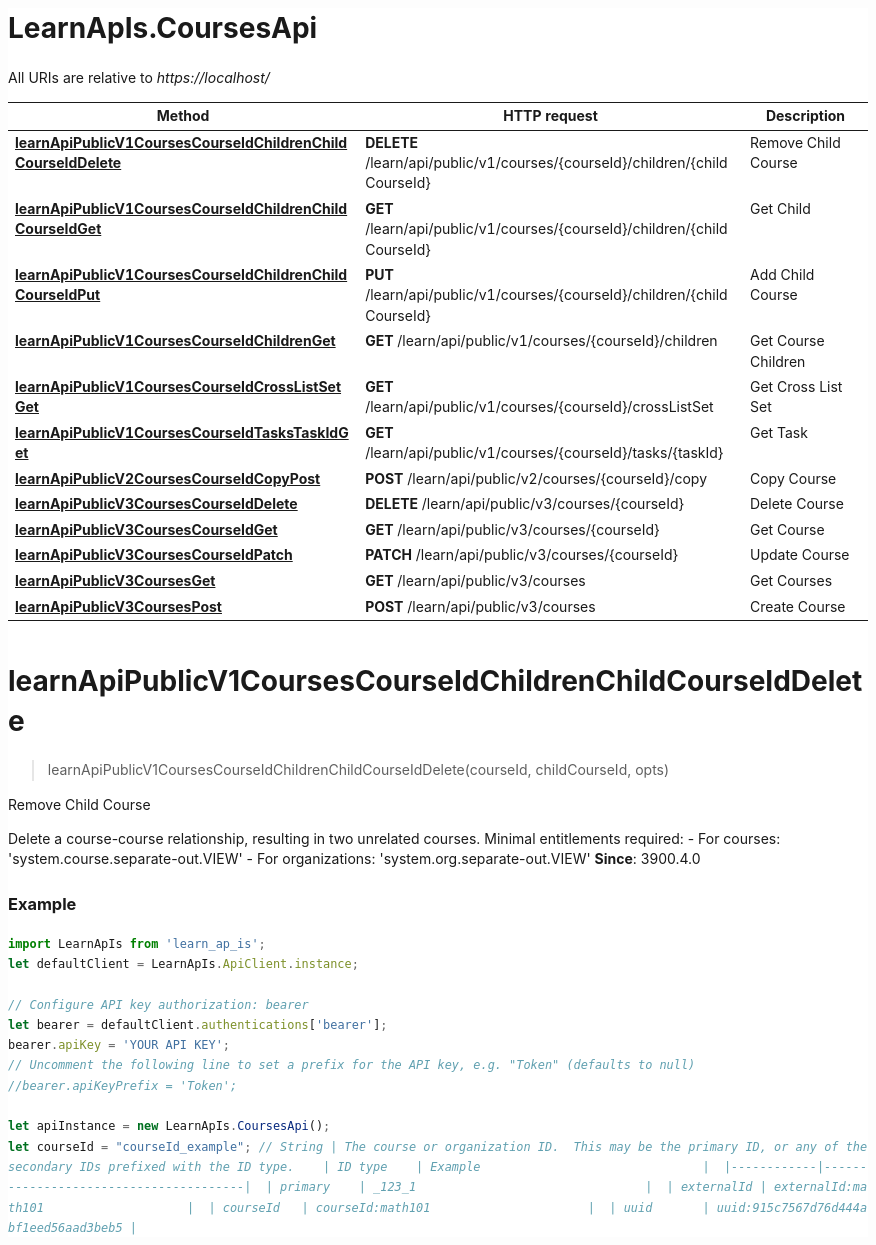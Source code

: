 # LearnApIs.CoursesApi

All URIs are relative to *https://localhost/*

Method | HTTP request | Description
------------- | ------------- | -------------
[**learnApiPublicV1CoursesCourseIdChildrenChildCourseIdDelete**](CoursesApi.md#learnApiPublicV1CoursesCourseIdChildrenChildCourseIdDelete) | **DELETE** /learn/api/public/v1/courses/{courseId}/children/{childCourseId} | Remove Child Course
[**learnApiPublicV1CoursesCourseIdChildrenChildCourseIdGet**](CoursesApi.md#learnApiPublicV1CoursesCourseIdChildrenChildCourseIdGet) | **GET** /learn/api/public/v1/courses/{courseId}/children/{childCourseId} | Get Child
[**learnApiPublicV1CoursesCourseIdChildrenChildCourseIdPut**](CoursesApi.md#learnApiPublicV1CoursesCourseIdChildrenChildCourseIdPut) | **PUT** /learn/api/public/v1/courses/{courseId}/children/{childCourseId} | Add Child Course
[**learnApiPublicV1CoursesCourseIdChildrenGet**](CoursesApi.md#learnApiPublicV1CoursesCourseIdChildrenGet) | **GET** /learn/api/public/v1/courses/{courseId}/children | Get Course Children
[**learnApiPublicV1CoursesCourseIdCrossListSetGet**](CoursesApi.md#learnApiPublicV1CoursesCourseIdCrossListSetGet) | **GET** /learn/api/public/v1/courses/{courseId}/crossListSet | Get Cross List Set
[**learnApiPublicV1CoursesCourseIdTasksTaskIdGet**](CoursesApi.md#learnApiPublicV1CoursesCourseIdTasksTaskIdGet) | **GET** /learn/api/public/v1/courses/{courseId}/tasks/{taskId} | Get Task
[**learnApiPublicV2CoursesCourseIdCopyPost**](CoursesApi.md#learnApiPublicV2CoursesCourseIdCopyPost) | **POST** /learn/api/public/v2/courses/{courseId}/copy | Copy Course
[**learnApiPublicV3CoursesCourseIdDelete**](CoursesApi.md#learnApiPublicV3CoursesCourseIdDelete) | **DELETE** /learn/api/public/v3/courses/{courseId} | Delete Course
[**learnApiPublicV3CoursesCourseIdGet**](CoursesApi.md#learnApiPublicV3CoursesCourseIdGet) | **GET** /learn/api/public/v3/courses/{courseId} | Get Course
[**learnApiPublicV3CoursesCourseIdPatch**](CoursesApi.md#learnApiPublicV3CoursesCourseIdPatch) | **PATCH** /learn/api/public/v3/courses/{courseId} | Update Course
[**learnApiPublicV3CoursesGet**](CoursesApi.md#learnApiPublicV3CoursesGet) | **GET** /learn/api/public/v3/courses | Get Courses
[**learnApiPublicV3CoursesPost**](CoursesApi.md#learnApiPublicV3CoursesPost) | **POST** /learn/api/public/v3/courses | Create Course

<a name="learnApiPublicV1CoursesCourseIdChildrenChildCourseIdDelete"></a>
# **learnApiPublicV1CoursesCourseIdChildrenChildCourseIdDelete**
> learnApiPublicV1CoursesCourseIdChildrenChildCourseIdDelete(courseId, childCourseId, opts)

Remove Child Course

Delete a course-course relationship, resulting in two unrelated courses.  Minimal entitlements required:  - For courses: &#x27;system.course.separate-out.VIEW&#x27; - For organizations: &#x27;system.org.separate-out.VIEW&#x27;  **Since**: 3900.4.0

### Example
```javascript
import LearnApIs from 'learn_ap_is';
let defaultClient = LearnApIs.ApiClient.instance;

// Configure API key authorization: bearer
let bearer = defaultClient.authentications['bearer'];
bearer.apiKey = 'YOUR API KEY';
// Uncomment the following line to set a prefix for the API key, e.g. "Token" (defaults to null)
//bearer.apiKeyPrefix = 'Token';

let apiInstance = new LearnApIs.CoursesApi();
let courseId = "courseId_example"; // String | The course or organization ID.  This may be the primary ID, or any of the secondary IDs prefixed with the ID type.    | ID type    | Example                               |  |------------|---------------------------------------|  | primary    | _123_1                                |  | externalId | externalId:math101                    |  | courseId   | courseId:math101                      |  | uuid       | uuid:915c7567d76d444abf1eed56aad3beb5 |  
```